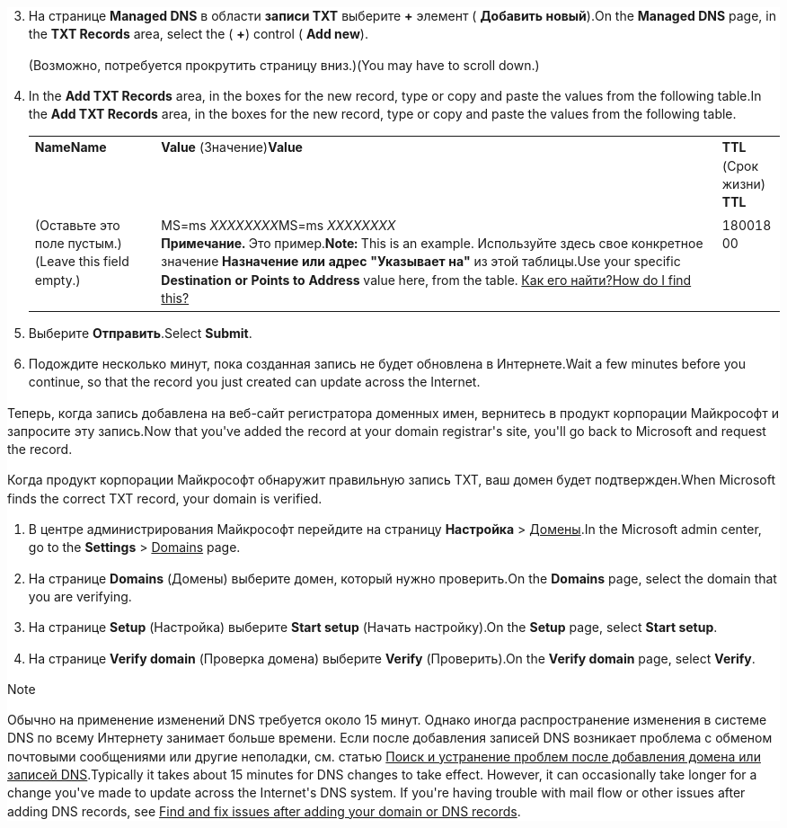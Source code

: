 3. <span data-ttu-id="42aec-122">На странице **Managed DNS** в области **записи TXT** выберите **+** элемент ( **Добавить новый**).</span><span class="sxs-lookup"><span data-stu-id="42aec-122">On the **Managed DNS** page, in the **TXT Records** area, select the ( **+**) control ( **Add new**).</span></span>
    
    <span data-ttu-id="42aec-123">(Возможно, потребуется прокрутить страницу вниз.)</span><span class="sxs-lookup"><span data-stu-id="42aec-123">(You may have to scroll down.)</span></span>
    
4. <span data-ttu-id="42aec-124">In the **Add TXT Records** area, in the boxes for the new record, type or copy and paste the values from the following table.</span><span class="sxs-lookup"><span data-stu-id="42aec-124">In the **Add TXT Records** area, in the boxes for the new record, type or copy and paste the values from the following table.</span></span> 
    
    ||||
    |:-----|:-----|:-----|
    |<span data-ttu-id="42aec-125">**Name**</span><span class="sxs-lookup"><span data-stu-id="42aec-125">**Name**</span></span> <br/> |<span data-ttu-id="42aec-126">**Value** (Значение)</span><span class="sxs-lookup"><span data-stu-id="42aec-126">**Value**</span></span> <br/> |<span data-ttu-id="42aec-127">**TTL** (Срок жизни)</span><span class="sxs-lookup"><span data-stu-id="42aec-127">**TTL**</span></span> <br/> |
    |<span data-ttu-id="42aec-128">(Оставьте это поле пустым.)</span><span class="sxs-lookup"><span data-stu-id="42aec-128">(Leave this field empty.)</span></span>  <br/> |<span data-ttu-id="42aec-129">MS=ms *XXXXXXXX*</span><span class="sxs-lookup"><span data-stu-id="42aec-129">MS=ms *XXXXXXXX*</span></span>  <br/> <span data-ttu-id="42aec-130">**Примечание.** Это пример.</span><span class="sxs-lookup"><span data-stu-id="42aec-130">**Note:** This is an example.</span></span> <span data-ttu-id="42aec-131">Используйте здесь свое конкретное значение **Назначение или адрес "Указывает на"** из этой таблицы.</span><span class="sxs-lookup"><span data-stu-id="42aec-131">Use your specific **Destination or Points to Address** value here, from the table.</span></span> [<span data-ttu-id="42aec-132">Как его найти?</span><span class="sxs-lookup"><span data-stu-id="42aec-132">How do I find this?</span></span>](../get-help-with-domains/information-for-dns-records.md)          |<span data-ttu-id="42aec-133">1800</span><span class="sxs-lookup"><span data-stu-id="42aec-133">1800</span></span>  <br/> |
   
5. <span data-ttu-id="42aec-134">Выберите **Отправить**.</span><span class="sxs-lookup"><span data-stu-id="42aec-134">Select **Submit**.</span></span>
    
6. <span data-ttu-id="42aec-135">Подождите несколько минут, пока созданная запись не будет обновлена в Интернете.</span><span class="sxs-lookup"><span data-stu-id="42aec-135">Wait a few minutes before you continue, so that the record you just created can update across the Internet.</span></span>
    
<span data-ttu-id="42aec-136">Теперь, когда запись добавлена на веб-сайт регистратора доменных имен, вернитесь в продукт корпорации Майкрософт и запросите эту запись.</span><span class="sxs-lookup"><span data-stu-id="42aec-136">Now that you've added the record at your domain registrar's site, you'll go back to Microsoft and request the record.</span></span>
  
<span data-ttu-id="42aec-137">Когда продукт корпорации Майкрософт обнаружит правильную запись TXT, ваш домен будет подтвержден.</span><span class="sxs-lookup"><span data-stu-id="42aec-137">When Microsoft finds the correct TXT record, your domain is verified.</span></span>
  
1. <span data-ttu-id="42aec-138">В центре администрирования Майкрософт перейдите на страницу **Настройка** \> <a href="https://go.microsoft.com/fwlink/p/?linkid=834818" target="_blank">Домены</a>.</span><span class="sxs-lookup"><span data-stu-id="42aec-138">In the Microsoft admin center, go to the **Settings** \> <a href="https://go.microsoft.com/fwlink/p/?linkid=834818" target="_blank">Domains</a> page.</span></span>

    
2. <span data-ttu-id="42aec-139">На странице **Domains** (Домены) выберите домен, который нужно проверить.</span><span class="sxs-lookup"><span data-stu-id="42aec-139">On the **Domains** page, select the domain that you are verifying.</span></span> 
    
3. <span data-ttu-id="42aec-140">На странице **Setup** (Настройка) выберите **Start setup** (Начать настройку).</span><span class="sxs-lookup"><span data-stu-id="42aec-140">On the **Setup** page, select **Start setup**.</span></span>
    
4. <span data-ttu-id="42aec-141">На странице **Verify domain** (Проверка домена) выберите **Verify** (Проверить).</span><span class="sxs-lookup"><span data-stu-id="42aec-141">On the **Verify domain** page, select **Verify**.</span></span>
    
> [!NOTE]
> <span data-ttu-id="42aec-p107">Обычно на применение изменений DNS требуется около 15 минут. Однако иногда распространение изменения в системе DNS по всему Интернету занимает больше времени. Если после добавления записей DNS возникает проблема с обменом почтовыми сообщениями или другие неполадки, см. статью [Поиск и устранение проблем после добавления домена или записей DNS](../get-help-with-domains/find-and-fix-issues.md).</span><span class="sxs-lookup"><span data-stu-id="42aec-p107">Typically it takes about 15 minutes for DNS changes to take effect. However, it can occasionally take longer for a change you've made to update across the Internet's DNS system. If you're having trouble with mail flow or other issues after adding DNS records, see [Find and fix issues after adding your domain or DNS records](../get-help-with-domains/find-and-fix-issues.md).</span></span> 
  